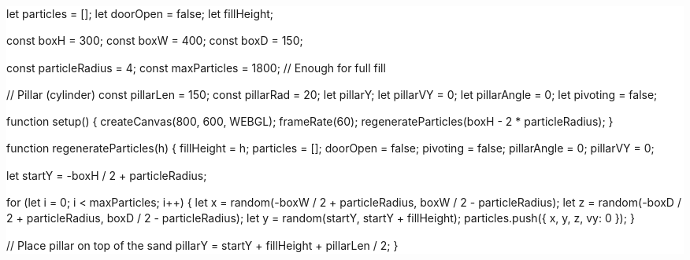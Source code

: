 
















let particles = [];
let doorOpen = false;
let fillHeight;

const boxH = 300;
const boxW = 400;
const boxD = 150;

const particleRadius = 4;
const maxParticles = 1800;  // Enough for full fill

// Pillar (cylinder)
const pillarLen = 150;
const pillarRad = 20;
let pillarY;
let pillarVY = 0;
let pillarAngle = 0;
let pivoting = false;

function setup() {
  createCanvas(800, 600, WEBGL);
  frameRate(60);
  regenerateParticles(boxH - 2 * particleRadius);
}

function regenerateParticles(h) {
  fillHeight = h;
  particles = [];
  doorOpen = false;
  pivoting = false;
  pillarAngle = 0;
  pillarVY = 0;

  let startY = -boxH / 2 + particleRadius;

  for (let i = 0; i < maxParticles; i++) {
    let x = random(-boxW / 2 + particleRadius, boxW / 2 - particleRadius);
    let z = random(-boxD / 2 + particleRadius, boxD / 2 - particleRadius);
    let y = random(startY, startY + fillHeight);
    particles.push({ x, y, z, vy: 0 });
  }

  // Place pillar on top of the sand
  pillarY = startY + fillHeight + pillarLen / 2;
}
